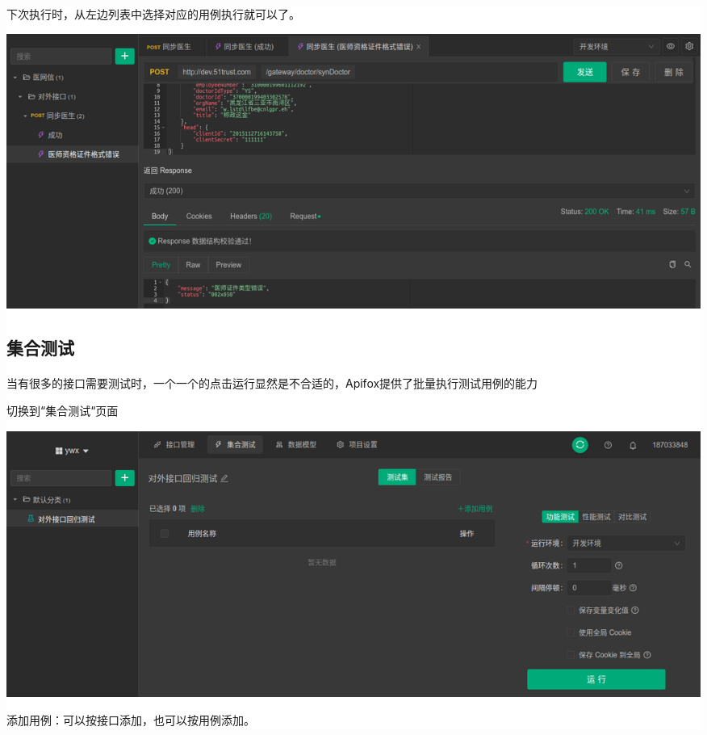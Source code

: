 下次执行时，从左边列表中选择对应的用例执行就可以了。

![](../img/apifox/case-1.png)

## 集合测试

当有很多的接口需要测试时，一个一个的点击运行显然是不合适的，Apifox提供了批量执行测试用例的能力

切换到“集合测试“页面

![](../img/apifox/test-1.png)

添加用例：可以按接口添加，也可以按用例添加。
